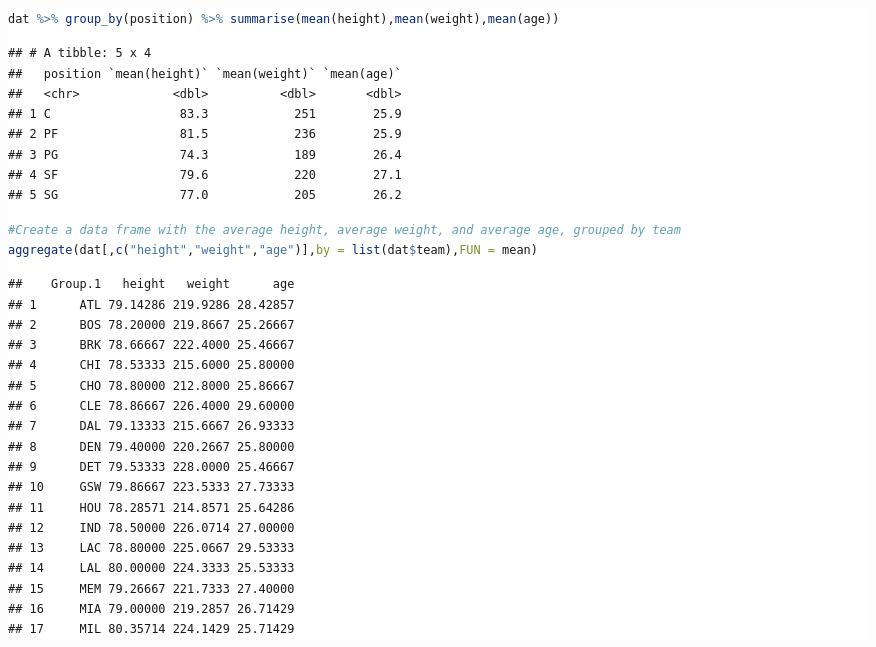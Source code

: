 ``` r
dat %>% group_by(position) %>% summarise(mean(height),mean(weight),mean(age))
```

    ## # A tibble: 5 x 4
    ##   position `mean(height)` `mean(weight)` `mean(age)`
    ##   <chr>             <dbl>          <dbl>       <dbl>
    ## 1 C                  83.3            251        25.9
    ## 2 PF                 81.5            236        25.9
    ## 3 PG                 74.3            189        26.4
    ## 4 SF                 79.6            220        27.1
    ## 5 SG                 77.0            205        26.2

``` r
#Create a data frame with the average height, average weight, and average age, grouped by team
aggregate(dat[,c("height","weight","age")],by = list(dat$team),FUN = mean)
```

    ##    Group.1   height   weight      age
    ## 1      ATL 79.14286 219.9286 28.42857
    ## 2      BOS 78.20000 219.8667 25.26667
    ## 3      BRK 78.66667 222.4000 25.46667
    ## 4      CHI 78.53333 215.6000 25.80000
    ## 5      CHO 78.80000 212.8000 25.86667
    ## 6      CLE 78.86667 226.4000 29.60000
    ## 7      DAL 79.13333 215.6667 26.93333
    ## 8      DEN 79.40000 220.2667 25.80000
    ## 9      DET 79.53333 228.0000 25.46667
    ## 10     GSW 79.86667 223.5333 27.73333
    ## 11     HOU 78.28571 214.8571 25.64286
    ## 12     IND 78.50000 226.0714 27.00000
    ## 13     LAC 78.80000 225.0667 29.53333
    ## 14     LAL 80.00000 224.3333 25.53333
    ## 15     MEM 79.26667 221.7333 27.40000
    ## 16     MIA 79.00000 219.2857 26.71429
    ## 17     MIL 80.35714 224.1429 25.71429